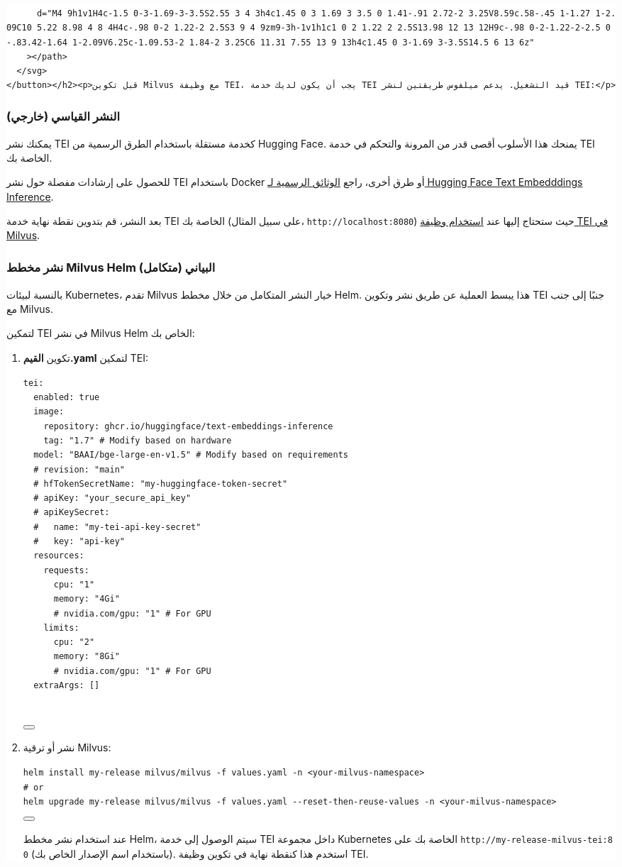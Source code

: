           d="M4 9h1v1H4c-1.5 0-3-1.69-3-3.5S2.55 3 4 3h4c1.45 0 3 1.69 3 3.5 0 1.41-.91 2.72-2 3.25V8.59c.58-.45 1-1.27 1-2.09C10 5.22 8.98 4 8 4H4c-.98 0-2 1.22-2 2.5S3 9 4 9zm9-3h-1v1h1c1 0 2 1.22 2 2.5S13.98 12 13 12H9c-.98 0-2-1.22-2-2.5 0-.83.42-1.64 1-2.09V6.25c-1.09.53-2 1.84-2 3.25C6 11.31 7.55 13 9 13h4c1.45 0 3-1.69 3-3.5S14.5 6 13 6z"
        ></path>
      </svg>
    </button></h2><p>قبل تكوين Milvus مع وظيفة TEI، يجب أن يكون لديك خدمة TEI قيد التشغيل. يدعم ميلفوس طريقتين لنشر TEI:</p>
<h3 id="Standard-deployment-external" class="common-anchor-header">النشر القياسي (خارجي)</h3><p>يمكنك نشر TEI كخدمة مستقلة باستخدام الطرق الرسمية من Hugging Face. يمنحك هذا الأسلوب أقصى قدر من المرونة والتحكم في خدمة TEI الخاصة بك.</p>
<p>للحصول على إرشادات مفصلة حول نشر TEI باستخدام Docker أو طرق أخرى، راجع <a href="https://huggingface.co/docs/text-embeddings-inference/en/quick_tour#deploy">الوثائق الرسمية لـ Hugging Face Text Embedddings Inference</a>.</p>
<p>بعد النشر، قم بتدوين نقطة نهاية خدمة TEI الخاصة بك (على سبيل المثال، <code translate="no">http://localhost:8080</code>) حيث ستحتاج إليها عند <a href="/docs/ar/hugging-face-tei.md#Use-embedding-function-">استخدام وظيفة TEI في Milvus</a>.</p>
<h3 id="Milvus-Helm-Chart-deployment-integrated" class="common-anchor-header">نشر مخطط Milvus Helm البياني (متكامل)</h3><p>بالنسبة لبيئات Kubernetes، تقدم Milvus خيار النشر المتكامل من خلال مخطط Helm. هذا يبسط العملية عن طريق نشر وتكوين TEI جنبًا إلى جنب مع Milvus.</p>
<p>لتمكين TEI في نشر Milvus Helm الخاص بك:</p>
<ol>
<li><p>تكوين <strong>القيم.yaml</strong> لتمكين TEI:</p>
<pre><code translate="no" class="language-yaml"><span class="hljs-attr">tei:</span>
  <span class="hljs-attr">enabled:</span> <span class="hljs-literal">true</span>
  <span class="hljs-attr">image:</span>
    <span class="hljs-attr">repository:</span> <span class="hljs-string">ghcr.io/huggingface/text-embeddings-inference</span>
    <span class="hljs-attr">tag:</span> <span class="hljs-string">&quot;1.7&quot;</span> <span class="hljs-comment"># Modify based on hardware</span>
  <span class="hljs-attr">model:</span> <span class="hljs-string">&quot;BAAI/bge-large-en-v1.5&quot;</span> <span class="hljs-comment"># Modify based on requirements</span>
  <span class="hljs-comment"># revision: &quot;main&quot;</span>
  <span class="hljs-comment"># hfTokenSecretName: &quot;my-huggingface-token-secret&quot;</span>
  <span class="hljs-comment"># apiKey: &quot;your_secure_api_key&quot;</span>
  <span class="hljs-comment"># apiKeySecret:</span>
  <span class="hljs-comment">#   name: &quot;my-tei-api-key-secret&quot;</span>
  <span class="hljs-comment">#   key: &quot;api-key&quot;</span>
  <span class="hljs-attr">resources:</span>
    <span class="hljs-attr">requests:</span>
      <span class="hljs-attr">cpu:</span> <span class="hljs-string">&quot;1&quot;</span>
      <span class="hljs-attr">memory:</span> <span class="hljs-string">&quot;4Gi&quot;</span>
      <span class="hljs-comment"># nvidia.com/gpu: &quot;1&quot; # For GPU</span>
    <span class="hljs-attr">limits:</span>
      <span class="hljs-attr">cpu:</span> <span class="hljs-string">&quot;2&quot;</span>
      <span class="hljs-attr">memory:</span> <span class="hljs-string">&quot;8Gi&quot;</span>
      <span class="hljs-comment"># nvidia.com/gpu: &quot;1&quot; # For GPU</span>
  <span class="hljs-attr">extraArgs:</span> []

<button class="copy-code-btn"></button></code></pre></li>
<li><p>نشر أو ترقية Milvus:</p>
<pre><code translate="no" class="language-bash">helm install my-release milvus/milvus -f values.yaml -n &lt;your-milvus-namespace&gt;
<span class="hljs-comment"># or</span>
helm upgrade my-release milvus/milvus -f values.yaml --reset-then-reuse-values -n &lt;your-milvus-namespace&gt;
<button class="copy-code-btn"></button></code></pre>
<p><div class="alert note"></p>
<p>عند استخدام نشر مخطط Helm، سيتم الوصول إلى خدمة TEI داخل مجموعة Kubernetes الخاصة بك على <code translate="no">http://my-release-milvus-tei:80</code> (باستخدام اسم الإصدار الخاص بك). استخدم هذا كنقطة نهاية في تكوين وظيفة TEI.</p>
<p></div></p></li>
</ol>